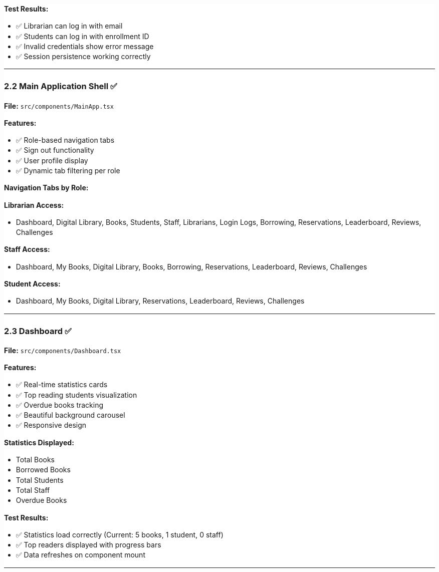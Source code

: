 **Test Results:**
- ✅ Librarian can log in with email
- ✅ Students can log in with enrollment ID
- ✅ Invalid credentials show error message
- ✅ Session persistence working correctly

---

### 2.2 Main Application Shell ✅
**File:** `src/components/MainApp.tsx`

**Features:**
- ✅ Role-based navigation tabs
- ✅ Sign out functionality
- ✅ User profile display
- ✅ Dynamic tab filtering per role

**Navigation Tabs by Role:**

**Librarian Access:**
- Dashboard, Digital Library, Books, Students, Staff, Librarians, Login Logs, Borrowing, Reservations, Leaderboard, Reviews, Challenges

**Staff Access:**
- Dashboard, My Books, Digital Library, Books, Borrowing, Reservations, Leaderboard, Reviews, Challenges

**Student Access:**
- Dashboard, My Books, Digital Library, Reservations, Leaderboard, Reviews, Challenges

---

### 2.3 Dashboard ✅
**File:** `src/components/Dashboard.tsx`

**Features:**
- ✅ Real-time statistics cards
- ✅ Top reading students visualization
- ✅ Overdue books tracking
- ✅ Beautiful background carousel
- ✅ Responsive design

**Statistics Displayed:**
- Total Books
- Borrowed Books
- Total Students
- Total Staff
- Overdue Books

**Test Results:**
- ✅ Statistics load correctly (Current: 5 books, 1 student, 0 staff)
- ✅ Top readers displayed with progress bars
- ✅ Data refreshes on component mount

---
